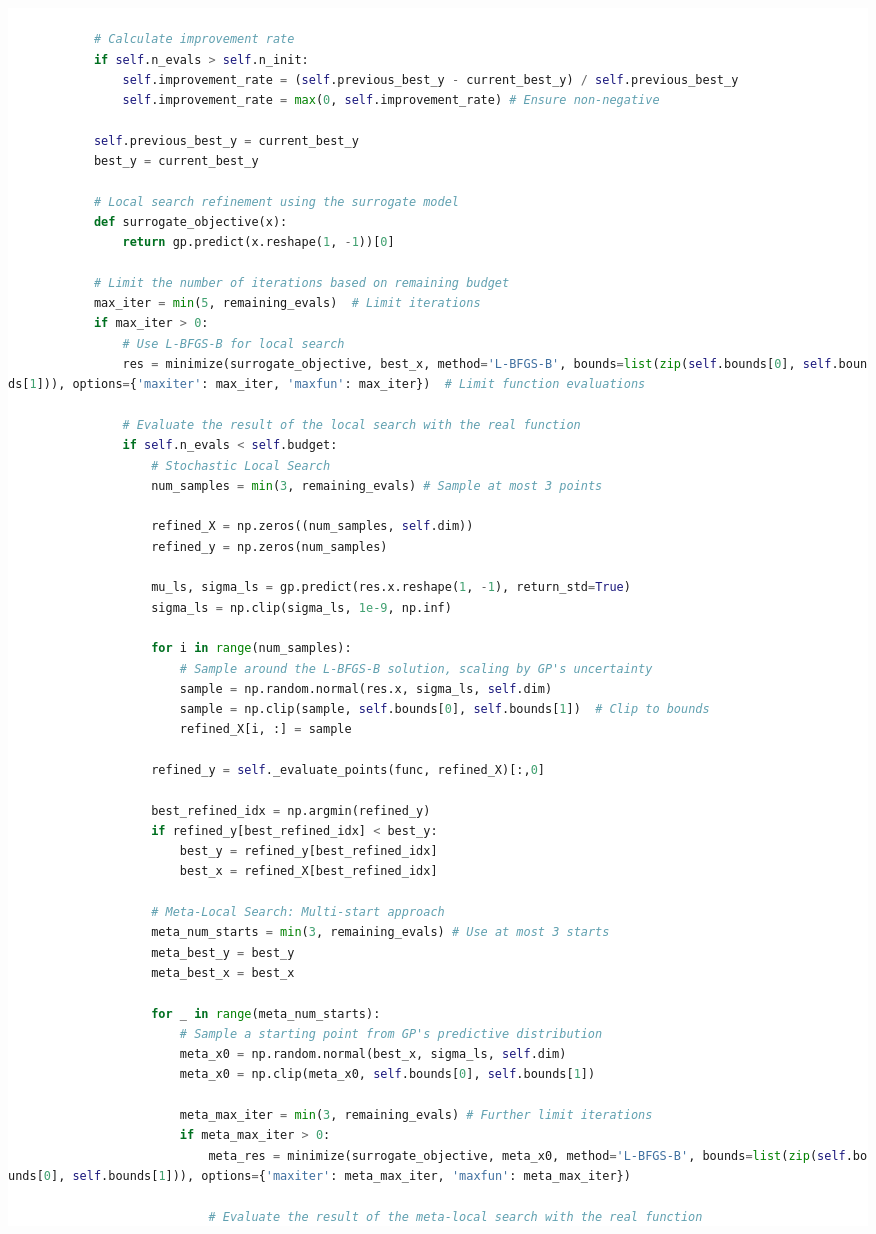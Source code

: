 ```python

            # Calculate improvement rate
            if self.n_evals > self.n_init:
                self.improvement_rate = (self.previous_best_y - current_best_y) / self.previous_best_y
                self.improvement_rate = max(0, self.improvement_rate) # Ensure non-negative

            self.previous_best_y = current_best_y
            best_y = current_best_y

            # Local search refinement using the surrogate model
            def surrogate_objective(x):
                return gp.predict(x.reshape(1, -1))[0]

            # Limit the number of iterations based on remaining budget
            max_iter = min(5, remaining_evals)  # Limit iterations
            if max_iter > 0:
                # Use L-BFGS-B for local search
                res = minimize(surrogate_objective, best_x, method='L-BFGS-B', bounds=list(zip(self.bounds[0], self.bounds[1])), options={'maxiter': max_iter, 'maxfun': max_iter})  # Limit function evaluations
                
                # Evaluate the result of the local search with the real function
                if self.n_evals < self.budget:
                    # Stochastic Local Search
                    num_samples = min(3, remaining_evals) # Sample at most 3 points
                    
                    refined_X = np.zeros((num_samples, self.dim))
                    refined_y = np.zeros(num_samples)
                    
                    mu_ls, sigma_ls = gp.predict(res.x.reshape(1, -1), return_std=True)
                    sigma_ls = np.clip(sigma_ls, 1e-9, np.inf)
                    
                    for i in range(num_samples):
                        # Sample around the L-BFGS-B solution, scaling by GP's uncertainty
                        sample = np.random.normal(res.x, sigma_ls, self.dim)
                        sample = np.clip(sample, self.bounds[0], self.bounds[1])  # Clip to bounds
                        refined_X[i, :] = sample
                    
                    refined_y = self._evaluate_points(func, refined_X)[:,0]
                    
                    best_refined_idx = np.argmin(refined_y)
                    if refined_y[best_refined_idx] < best_y:
                        best_y = refined_y[best_refined_idx]
                        best_x = refined_X[best_refined_idx]
                    
                    # Meta-Local Search: Multi-start approach
                    meta_num_starts = min(3, remaining_evals) # Use at most 3 starts
                    meta_best_y = best_y
                    meta_best_x = best_x
                    
                    for _ in range(meta_num_starts):
                        # Sample a starting point from GP's predictive distribution
                        meta_x0 = np.random.normal(best_x, sigma_ls, self.dim)
                        meta_x0 = np.clip(meta_x0, self.bounds[0], self.bounds[1])
                        
                        meta_max_iter = min(3, remaining_evals) # Further limit iterations
                        if meta_max_iter > 0:
                            meta_res = minimize(surrogate_objective, meta_x0, method='L-BFGS-B', bounds=list(zip(self.bounds[0], self.bounds[1])), options={'maxiter': meta_max_iter, 'maxfun': meta_max_iter})
                            
                            # Evaluate the result of the meta-local search with the real function
```
